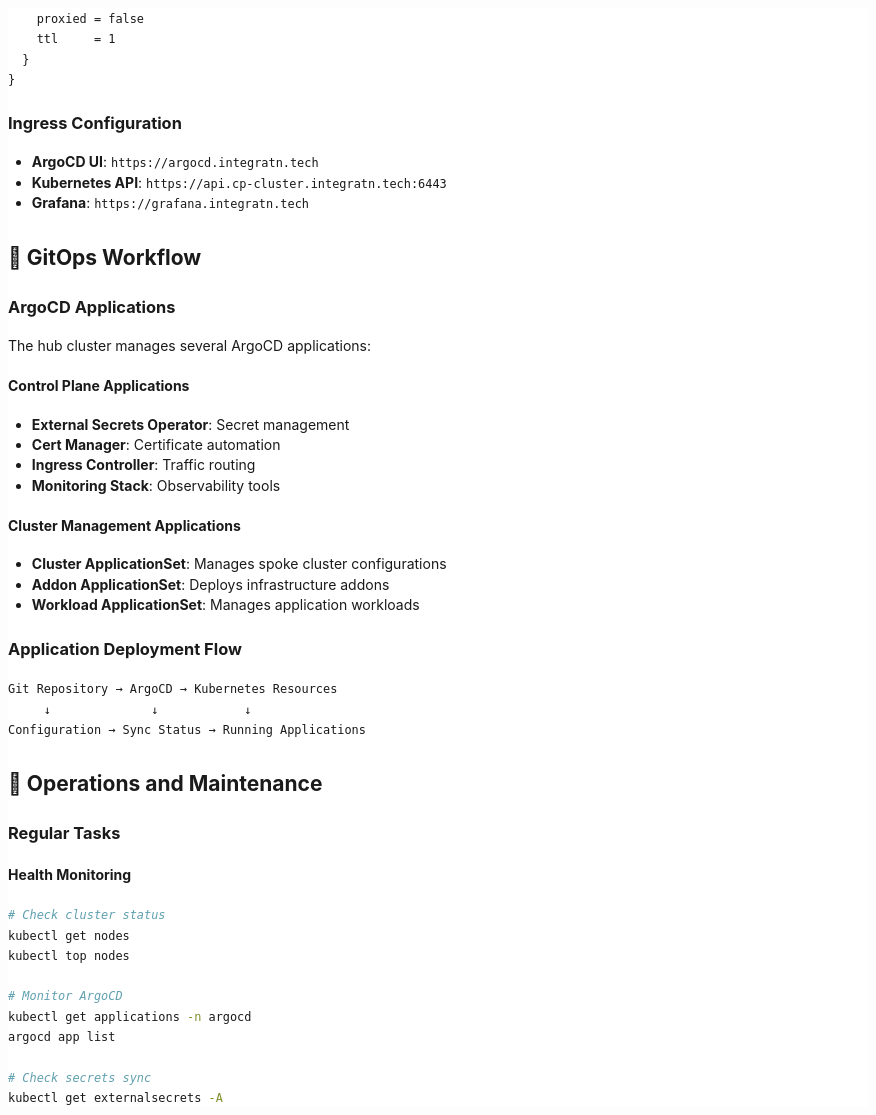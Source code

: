```hcl
    proxied = false
    ttl     = 1
  }
}
```

### Ingress Configuration
- **ArgoCD UI**: `https://argocd.integratn.tech`
- **Kubernetes API**: `https://api.cp-cluster.integratn.tech:6443`
- **Grafana**: `https://grafana.integratn.tech`

## 🔄 GitOps Workflow

### ArgoCD Applications
The hub cluster manages several ArgoCD applications:

#### Control Plane Applications
- **External Secrets Operator**: Secret management
- **Cert Manager**: Certificate automation
- **Ingress Controller**: Traffic routing
- **Monitoring Stack**: Observability tools

#### Cluster Management Applications
- **Cluster ApplicationSet**: Manages spoke cluster configurations
- **Addon ApplicationSet**: Deploys infrastructure addons
- **Workload ApplicationSet**: Manages application workloads

### Application Deployment Flow
```
Git Repository → ArgoCD → Kubernetes Resources
     ↓              ↓            ↓
Configuration → Sync Status → Running Applications
```

## 🔧 Operations and Maintenance

### Regular Tasks

#### Health Monitoring
```bash
# Check cluster status
kubectl get nodes
kubectl top nodes

# Monitor ArgoCD
kubectl get applications -n argocd
argocd app list

# Check secrets sync
kubectl get externalsecrets -A
```
